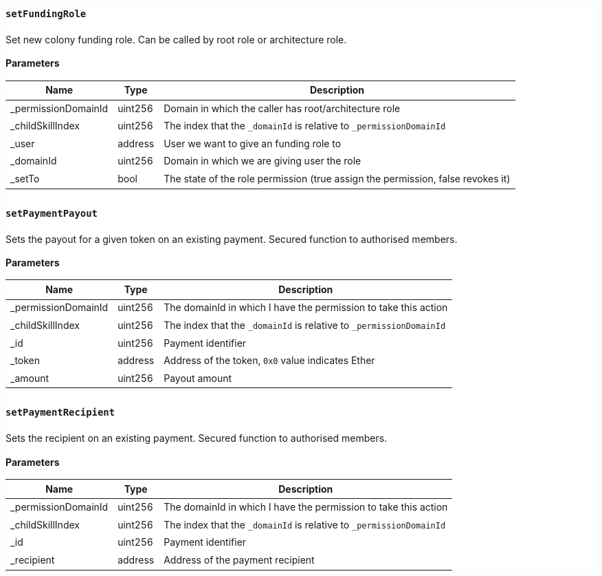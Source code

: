 
### `setFundingRole`

Set new colony funding role. Can be called by root role or architecture role.


**Parameters**

|Name|Type|Description|
|---|---|---|
|_permissionDomainId|uint256|Domain in which the caller has root/architecture role
|_childSkillIndex|uint256|The index that the `_domainId` is relative to `_permissionDomainId`
|_user|address|User we want to give an funding role to
|_domainId|uint256|Domain in which we are giving user the role
|_setTo|bool|The state of the role permission (true assign the permission, false revokes it)


### `setPaymentPayout`

Sets the payout for a given token on an existing payment. Secured function to authorised members.


**Parameters**

|Name|Type|Description|
|---|---|---|
|_permissionDomainId|uint256|The domainId in which I have the permission to take this action
|_childSkillIndex|uint256|The index that the `_domainId` is relative to `_permissionDomainId`
|_id|uint256|Payment identifier
|_token|address|Address of the token, `0x0` value indicates Ether
|_amount|uint256|Payout amount


### `setPaymentRecipient`

Sets the recipient on an existing payment. Secured function to authorised members.


**Parameters**

|Name|Type|Description|
|---|---|---|
|_permissionDomainId|uint256|The domainId in which I have the permission to take this action
|_childSkillIndex|uint256|The index that the `_domainId` is relative to `_permissionDomainId`
|_id|uint256|Payment identifier
|_recipient|address|Address of the payment recipient

